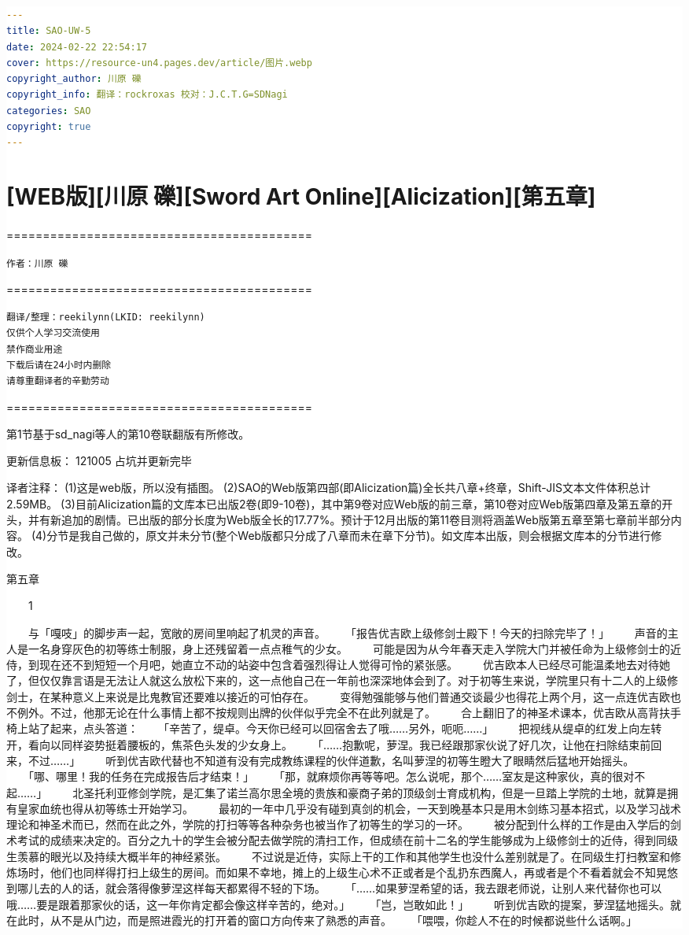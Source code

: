 ```yaml
---
title: SAO-UW-5 
date: 2024-02-22 22:54:17
cover: https://resource-un4.pages.dev/article/图片.webp
copyright_author: 川原 礫
copyright_info: 翻译：rockroxas 校对：J.C.T.G=SDNagi
categories: SAO
copyright: true
--- 
```


[WEB版][川原 礫][Sword Art Online][Alicization][第五章]
==========================================

==========================================

    作者：川原 礫
==========================================

    翻译/整理：reekilynn(LKID: reekilynn)
    仅供个人学习交流使用
    禁作商业用途
    下载后请在24小时内删除
    请尊重翻译者的辛勤劳动

==========================================

第1节基于sd_nagi等人的第10卷联翻版有所修改。

更新信息板：
121005 占坑并更新完毕

译者注释：
(1)这是web版，所以没有插图。
(2)SAO的Web版第四部(即Alicization篇)全长共八章+终章，Shift-JIS文本文件体积总计2.59MB。
(3)目前Alicization篇的文库本已出版2卷(即9-10卷)，其中第9卷对应Web版的前三章，第10卷对应Web版第四章及第五章的开头，并有新追加的剧情。已出版的部分长度为Web版全长的17.77%。预计于12月出版的第11卷目测将涵盖Web版第五章至第七章前半部分内容。
(4)分节是我自己做的，原文并未分节(整个Web版都只分成了八章而未在章下分节)。如文库本出版，则会根据文库本的分节进行修改。


第五章

　　1

　　与「嘎吱」的脚步声一起，宽敞的房间里响起了机灵的声音。
　　「报告优吉欧上级修剑士殿下！今天的扫除完毕了！」
　　声音的主人是一名身穿灰色的初等练士制服，身上还残留着一点点稚气的少女。
　　可能是因为从今年春天走入学院大门并被任命为上级修剑士的近侍，到现在还不到短短一个月吧，她直立不动的站姿中包含着强烈得让人觉得可怜的紧张感。
　　优吉欧本人已经尽可能温柔地去对待她了，但仅仅靠言语是无法让人就这么放松下来的，这一点他自己在一年前也深深地体会到了。对于初等生来说，学院里只有十二人的上级修剑士，在某种意义上来说是比鬼教官还要难以接近的可怕存在。
　　变得勉强能够与他们普通交谈最少也得花上两个月，这一点连优吉欧也不例外。不过，他那无论在什么事情上都不按规则出牌的伙伴似乎完全不在此列就是了。
　　合上翻旧了的神圣术课本，优吉欧从高背扶手椅上站了起来，点头答道：
　　「辛苦了，缇卓。今天你已经可以回宿舍去了哦……另外，呃呃……」
　　把视线从缇卓的红发上向左转开，看向以同样姿势挺着腰板的，焦茶色头发的少女身上。
　　「……抱歉呢，萝涅。我已经跟那家伙说了好几次，让他在扫除结束前回来，不过……」
　　听到优吉欧代替也不知道有没有完成教练课程的伙伴道歉，名叫萝涅的初等生瞪大了眼睛然后猛地开始摇头。
　　「哪、哪里！我的任务在完成报告后才结束！」
　　「那，就麻烦你再等等吧。怎么说呢，那个……室友是这种家伙，真的很对不起……」
　　北圣托利亚修剑学院，是汇集了诺兰高尔思全境的贵族和豪商子弟的顶级剑士育成机构，但是一旦踏上学院的土地，就算是拥有皇家血统也得从初等练士开始学习。
　　最初的一年中几乎没有碰到真剑的机会，一天到晚基本只是用木剑练习基本招式，以及学习战术理论和神圣术而已，然而在此之外，学院的打扫等等各种杂务也被当作了初等生的学习的一环。
　　被分配到什么样的工作是由入学后的剑术考试的成绩来决定的。百分之九十的学生会被分配去做学院的清扫工作，但成绩在前十二名的学生能够成为上级修剑士的近侍，得到同级生羡慕的眼光以及持续大概半年的神经紧张。
　　不过说是近侍，实际上干的工作和其他学生也没什么差别就是了。在同级生打扫教室和修炼场时，他们也同样得打扫上级生的房间。而如果不幸地，摊上的上级生心术不正或者是个乱扔东西魔人，再或者是个不看着就会不知晃悠到哪儿去的人的话，就会落得像萝涅这样每天都累得不轻的下场。
　　「……如果萝涅希望的话，我去跟老师说，让别人来代替你也可以哦……要是跟着那家伙的话，这一年你肯定都会像这样辛苦的，绝对。」
　　「岂，岂敢如此！」
　　听到优吉欧的提案，萝涅猛地摇头。就在此时，从不是从门边，而是照进霞光的打开着的窗口方向传来了熟悉的声音。
　　「喂喂，你趁人不在的时候都说些什么话啊。」